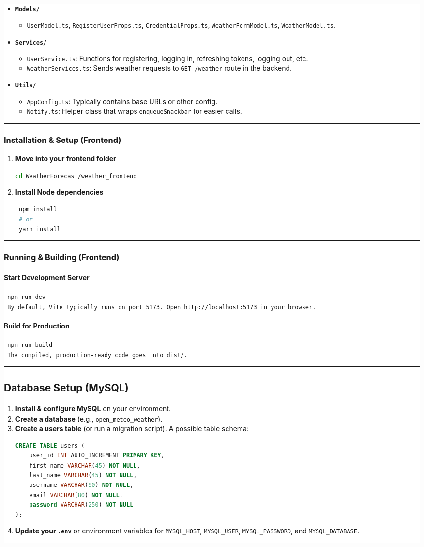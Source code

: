   - **`Models/`**  
    - `UserModel.ts`, `RegisterUserProps.ts`, `CredentialProps.ts`, `WeatherFormModel.ts`, `WeatherModel.ts`.

  - **`Services/`**  
    - `UserService.ts`: Functions for registering, logging in, refreshing tokens, logging out, etc.  
    - `WeatherServices.ts`: Sends weather requests to `GET /weather` route in the backend.

  - **`Utils/`**  
    - `AppConfig.ts`: Typically contains base URLs or other config.  
    - `Notify.ts`: Helper class that wraps `enqueueSnackbar` for easier calls.

---

### Installation & Setup (Frontend)
1. **Move into your frontend folder**  
   ```bash
   cd WeatherForecast/weather_frontend
   ```

2. **Install Node dependencies**  
   ```bash
    npm install
    # or
    yarn install
   ```

---

### Running & Building (Frontend)
#### Start Development Server
   ```bash
    npm run dev
    By default, Vite typically runs on port 5173. Open http://localhost:5173 in your browser.
   ```

#### Build for Production
   ```bash
    npm run build
    The compiled, production-ready code goes into dist/.
   ```

---

## Database Setup (MySQL)
1. **Install & configure MySQL** on your environment.  
2. **Create a database** (e.g., `open_meteo_weather`).  
3. **Create a users table** (or run a migration script). A possible table schema:
   ```sql
   CREATE TABLE users (
       user_id INT AUTO_INCREMENT PRIMARY KEY,
       first_name VARCHAR(45) NOT NULL,
       last_name VARCHAR(45) NOT NULL,
       username VARCHAR(90) NOT NULL,
       email VARCHAR(80) NOT NULL,
       password VARCHAR(250) NOT NULL
   );
   ```
4. **Update your `.env`** or environment variables for `MYSQL_HOST`, `MYSQL_USER`, `MYSQL_PASSWORD`, and `MYSQL_DATABASE`.
 
---